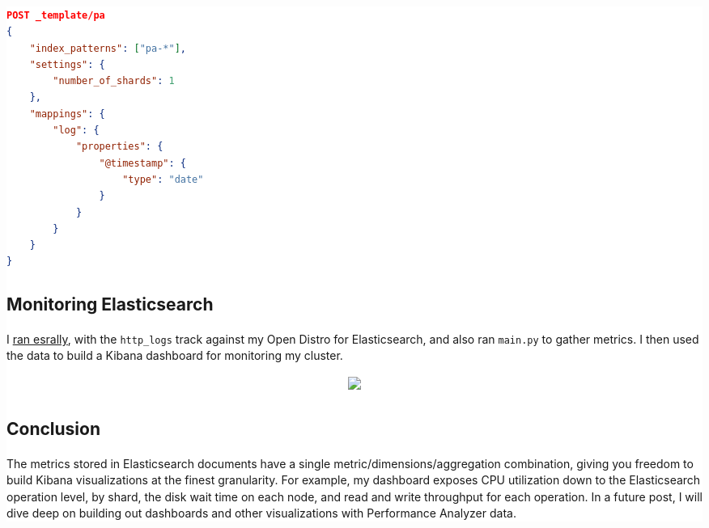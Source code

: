 ```json
POST _template/pa 
{
    "index_patterns": ["pa-*"],
    "settings": {
        "number_of_shards": 1
    },
    "mappings": {
        "log": {
            "properties": {
                "@timestamp": {
                    "type": "date"
                }
            }
        }
    }
}
```


## Monitoring Elasticsearch

I [ran esrally](https://aws.amazon.com/blogs/opensource/esrally-open-distro-for-elasticsearch/), with the `http_logs` track against my Open Distro for Elasticsearch, and also ran `main.py` to gather metrics. I then used the data to build a Kibana dashboard for monitoring my cluster.

<div style="text-align: center; margin: 15px 0;">
	<img src="https://d2908q01vomqb2.cloudfront.net/ca3512f4dfa95a03169c5a670a4c91a19b3077b4/2019/05/24/image3.png" style="width: 100%;">
</div>


## Conclusion

The metrics stored in Elasticsearch documents have a single metric/dimensions/aggregation combination, giving you freedom to build Kibana visualizations at the finest granularity. For example, my dashboard exposes CPU utilization down to the Elasticsearch operation level, by shard, the disk wait time on each node, and read and write throughput for each operation. In a future post, I will dive deep on building out dashboards and other visualizations with Performance Analyzer data.

